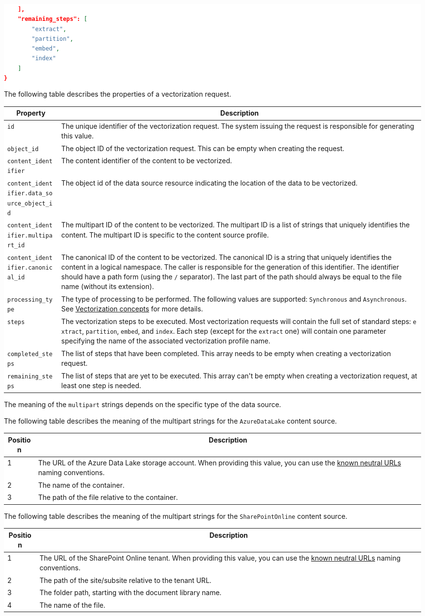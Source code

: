 ```json
    ],
    "remaining_steps": [
        "extract",
        "partition",
        "embed",
        "index"
    ]
}
```

The following table describes the properties of a vectorization request.

| Property | Description |
| --- | --- |
| `id` | The unique identifier of the vectorization request. The system issuing the request is responsible for generating this value. |
| `object_id` | The object ID of the vectorization request. This can be empty when creating the request. |
| `content_identifier` | The content identifier of the content to be vectorized. |
| `content_identifier.data_source_object_id` | The object id of the data source resource indicating the location of the data to be vectorized. |
| `content_identifier.multipart_id` | The multipart ID of the content to be vectorized. The multipart ID is a list of strings that uniquely identifies the content. The multipart ID is specific to the content source profile. |
| `content_identifier.canonical_id` | The canonical ID of the content to be vectorized. The canonical ID is a string that uniquely identifies the content in a logical namespace. The caller is responsible for the generation of this identifier. The identifier should have a path form (using the `/` separator). The last part of the path should always be equal to the file name (without its extension). |
| `processing_type` | The type of processing to be performed. The following values are supported: `Synchronous` and `Asynchronous`. See [Vectorization concepts](./vectorization-concepts.md) for more details. |
| `steps` | The vectorization steps to be executed. Most vectorization requests will contain the full set of standard steps: `extract`, `partition`, `embed`, and `index`. Each step (except for the `extract` one) will contain one parameter specifying the name of the associated vectorization profile name. |
| `completed_steps` | The list of steps that have been completed. This array needs to be empty when creating a vectorization request. |
| `remaining_steps` | The list of steps that are yet to be executed. This array can't be empty when creating a vectorization request, at least one step is needed. |

The meaning of the `multipart` strings depends on the specific type of the data source.

The following table describes the meaning of the multipart strings for the `AzureDataLake` content source.

| Position | Description |
| --- | --- |
| 1 | The URL of the Azure Data Lake storage account. When providing this value, you can use the [known neutral URLs](#known-neutral-urls) naming conventions. |
| 2 | The name of the container. |
| 3 | The path of the file relative to the container. |

The following table describes the meaning of the multipart strings for the `SharePointOnline` content source.

| Position | Description |
| --- | --- |
| 1 | The URL of the SharePoint Online tenant. When providing this value, you can use the [known neutral URLs](#known-neutral-urls) naming conventions. |
| 2 | The path of the site/subsite relative to the tenant URL. |
| 3 | The folder path, starting with the document library name. |
| 4 | The name of the file. |
